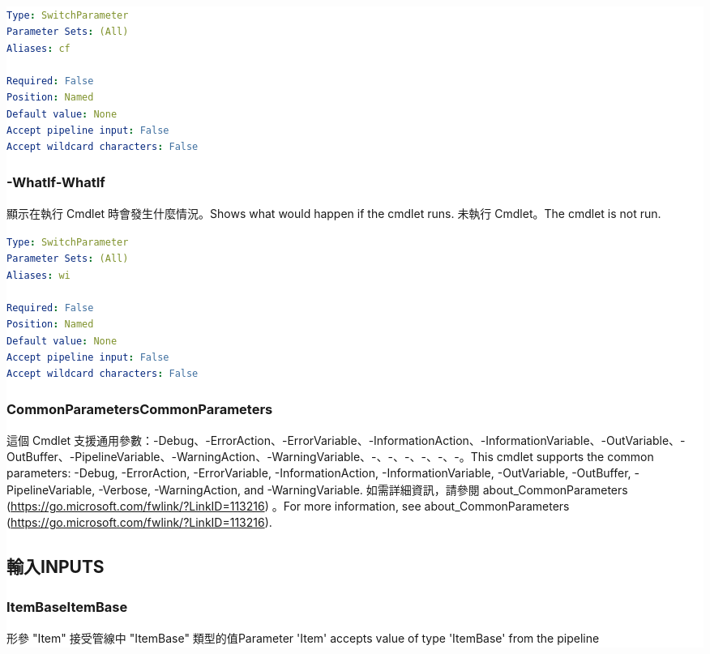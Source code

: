 ```yaml
Type: SwitchParameter
Parameter Sets: (All)
Aliases: cf

Required: False
Position: Named
Default value: None
Accept pipeline input: False
Accept wildcard characters: False
```

### <span data-ttu-id="10465-134">-WhatIf</span><span class="sxs-lookup"><span data-stu-id="10465-134">-WhatIf</span></span>
<span data-ttu-id="10465-135">顯示在執行 Cmdlet 時會發生什麼情況。</span><span class="sxs-lookup"><span data-stu-id="10465-135">Shows what would happen if the cmdlet runs.</span></span> <span data-ttu-id="10465-136">未執行 Cmdlet。</span><span class="sxs-lookup"><span data-stu-id="10465-136">The cmdlet is not run.</span></span>

```yaml
Type: SwitchParameter
Parameter Sets: (All)
Aliases: wi

Required: False
Position: Named
Default value: None
Accept pipeline input: False
Accept wildcard characters: False
```

### <span data-ttu-id="10465-137">CommonParameters</span><span class="sxs-lookup"><span data-stu-id="10465-137">CommonParameters</span></span>
<span data-ttu-id="10465-138">這個 Cmdlet 支援通用參數：-Debug、-ErrorAction、-ErrorVariable、-InformationAction、-InformationVariable、-OutVariable、-OutBuffer、-PipelineVariable、-WarningAction、-WarningVariable、-、-、-、-、-、-。</span><span class="sxs-lookup"><span data-stu-id="10465-138">This cmdlet supports the common parameters: -Debug, -ErrorAction, -ErrorVariable, -InformationAction, -InformationVariable, -OutVariable, -OutBuffer, -PipelineVariable, -Verbose, -WarningAction, and -WarningVariable.</span></span> <span data-ttu-id="10465-139">如需詳細資訊，請參閱 about_CommonParameters (https://go.microsoft.com/fwlink/?LinkID=113216) 。</span><span class="sxs-lookup"><span data-stu-id="10465-139">For more information, see about_CommonParameters (https://go.microsoft.com/fwlink/?LinkID=113216).</span></span>

## <span data-ttu-id="10465-140">輸入</span><span class="sxs-lookup"><span data-stu-id="10465-140">INPUTS</span></span>

### <span data-ttu-id="10465-141">ItemBase</span><span class="sxs-lookup"><span data-stu-id="10465-141">ItemBase</span></span>
<span data-ttu-id="10465-142">形參 "Item" 接受管線中 "ItemBase" 類型的值</span><span class="sxs-lookup"><span data-stu-id="10465-142">Parameter 'Item' accepts value of type 'ItemBase' from the pipeline</span></span>
